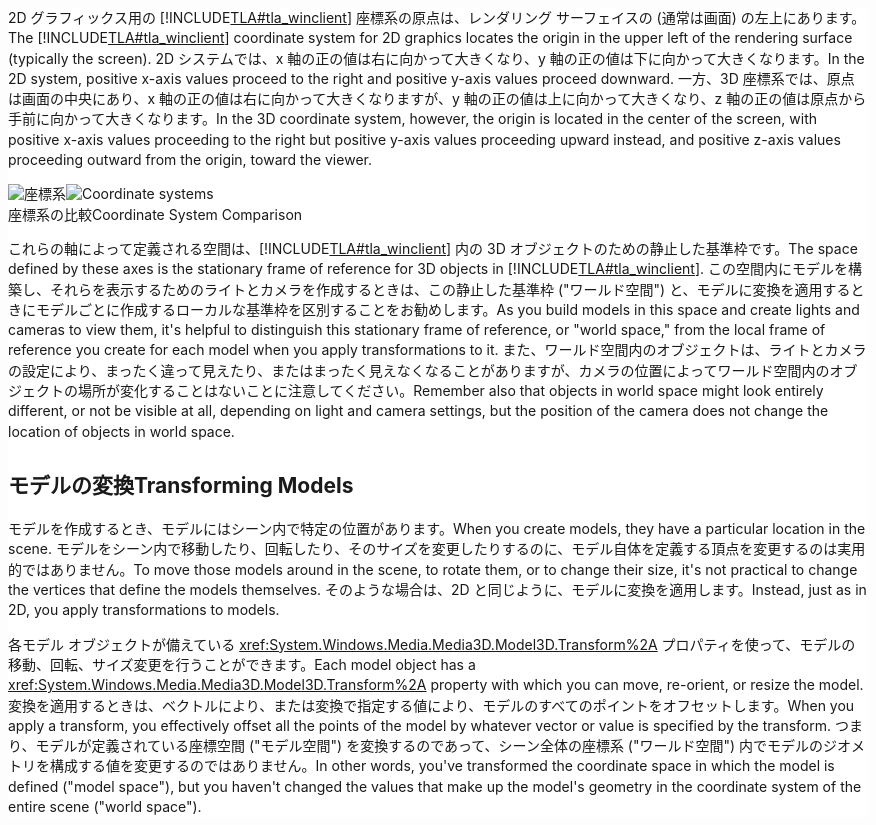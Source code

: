  <span data-ttu-id="06e1c-112">2D グラフィックス用の [!INCLUDE[TLA#tla_winclient](../../../includes/tlasharptla-winclient-md.md)] 座標系の原点は、レンダリング サーフェイスの (通常は画面) の左上にあります。</span><span class="sxs-lookup"><span data-stu-id="06e1c-112">The [!INCLUDE[TLA#tla_winclient](../../../includes/tlasharptla-winclient-md.md)] coordinate system for 2D graphics locates the origin in the upper left of the rendering surface (typically the screen).</span></span> <span data-ttu-id="06e1c-113">2D システムでは、x 軸の正の値は右に向かって大きくなり、y 軸の正の値は下に向かって大きくなります。</span><span class="sxs-lookup"><span data-stu-id="06e1c-113">In the 2D system, positive x-axis values proceed to the right and positive y-axis values proceed downward.</span></span> <span data-ttu-id="06e1c-114">一方、3D 座標系では、原点は画面の中央にあり、x 軸の正の値は右に向かって大きくなりますが、y 軸の正の値は上に向かって大きくなり、z 軸の正の値は原点から手前に向かって大きくなります。</span><span class="sxs-lookup"><span data-stu-id="06e1c-114">In the 3D coordinate system, however, the origin is located in the center of the screen, with positive x-axis values proceeding to the right but positive y-axis values proceeding upward instead, and positive z-axis values proceeding outward from the origin, toward the viewer.</span></span>  
  
 <span data-ttu-id="06e1c-115">![座標系](./media/coordsystem-1.png "CoordSystem-1")</span><span class="sxs-lookup"><span data-stu-id="06e1c-115">![Coordinate systems](./media/coordsystem-1.png "CoordSystem-1")</span></span>  
<span data-ttu-id="06e1c-116">座標系の比較</span><span class="sxs-lookup"><span data-stu-id="06e1c-116">Coordinate System Comparison</span></span>  
  
 <span data-ttu-id="06e1c-117">これらの軸によって定義される空間は、[!INCLUDE[TLA#tla_winclient](../../../includes/tlasharptla-winclient-md.md)] 内の 3D オブジェクトのための静止した基準枠です。</span><span class="sxs-lookup"><span data-stu-id="06e1c-117">The space defined by these axes is the stationary frame of reference for 3D objects in [!INCLUDE[TLA#tla_winclient](../../../includes/tlasharptla-winclient-md.md)].</span></span> <span data-ttu-id="06e1c-118">この空間内にモデルを構築し、それらを表示するためのライトとカメラを作成するときは、この静止した基準枠 ("ワールド空間") と、モデルに変換を適用するときにモデルごとに作成するローカルな基準枠を区別することをお勧めします。</span><span class="sxs-lookup"><span data-stu-id="06e1c-118">As you build models in this space and create lights and cameras to view them, it's helpful to distinguish this stationary frame of reference, or "world space," from the local frame of reference you create for each model when you apply transformations to it.</span></span> <span data-ttu-id="06e1c-119">また、ワールド空間内のオブジェクトは、ライトとカメラの設定により、まったく違って見えたり、またはまったく見えなくなることがありますが、カメラの位置によってワールド空間内のオブジェクトの場所が変化することはないことに注意してください。</span><span class="sxs-lookup"><span data-stu-id="06e1c-119">Remember also that objects in world space might look entirely different, or not be visible at all, depending on light and camera settings, but the position of the camera does not change the location of objects in world space.</span></span>  
  
## <a name="transforming-models"></a><span data-ttu-id="06e1c-120">モデルの変換</span><span class="sxs-lookup"><span data-stu-id="06e1c-120">Transforming Models</span></span>  
 <span data-ttu-id="06e1c-121">モデルを作成するとき、モデルにはシーン内で特定の位置があります。</span><span class="sxs-lookup"><span data-stu-id="06e1c-121">When you create models, they have a particular location in the scene.</span></span> <span data-ttu-id="06e1c-122">モデルをシーン内で移動したり、回転したり、そのサイズを変更したりするのに、モデル自体を定義する頂点を変更するのは実用的ではありません。</span><span class="sxs-lookup"><span data-stu-id="06e1c-122">To move those models around in the scene, to rotate them, or to change their size, it's not practical to change the vertices that define the models themselves.</span></span> <span data-ttu-id="06e1c-123">そのような場合は、2D と同じように、モデルに変換を適用します。</span><span class="sxs-lookup"><span data-stu-id="06e1c-123">Instead, just as in 2D, you apply transformations to models.</span></span>  
  
 <span data-ttu-id="06e1c-124">各モデル オブジェクトが備えている <xref:System.Windows.Media.Media3D.Model3D.Transform%2A> プロパティを使って、モデルの移動、回転、サイズ変更を行うことができます。</span><span class="sxs-lookup"><span data-stu-id="06e1c-124">Each model object has a <xref:System.Windows.Media.Media3D.Model3D.Transform%2A> property with which you can move, re-orient, or resize the model.</span></span> <span data-ttu-id="06e1c-125">変換を適用するときは、ベクトルにより、または変換で指定する値により、モデルのすべてのポイントをオフセットします。</span><span class="sxs-lookup"><span data-stu-id="06e1c-125">When you apply a transform, you effectively offset all the points of the model by whatever vector or value is specified by the transform.</span></span> <span data-ttu-id="06e1c-126">つまり、モデルが定義されている座標空間 ("モデル空間") を変換するのであって、シーン全体の座標系 ("ワールド空間") 内でモデルのジオメトリを構成する値を変更するのではありません。</span><span class="sxs-lookup"><span data-stu-id="06e1c-126">In other words, you've transformed the coordinate space in which the model is defined ("model space"), but you haven't changed the values that make up the model's geometry in the coordinate system of the entire scene ("world space").</span></span>  
  